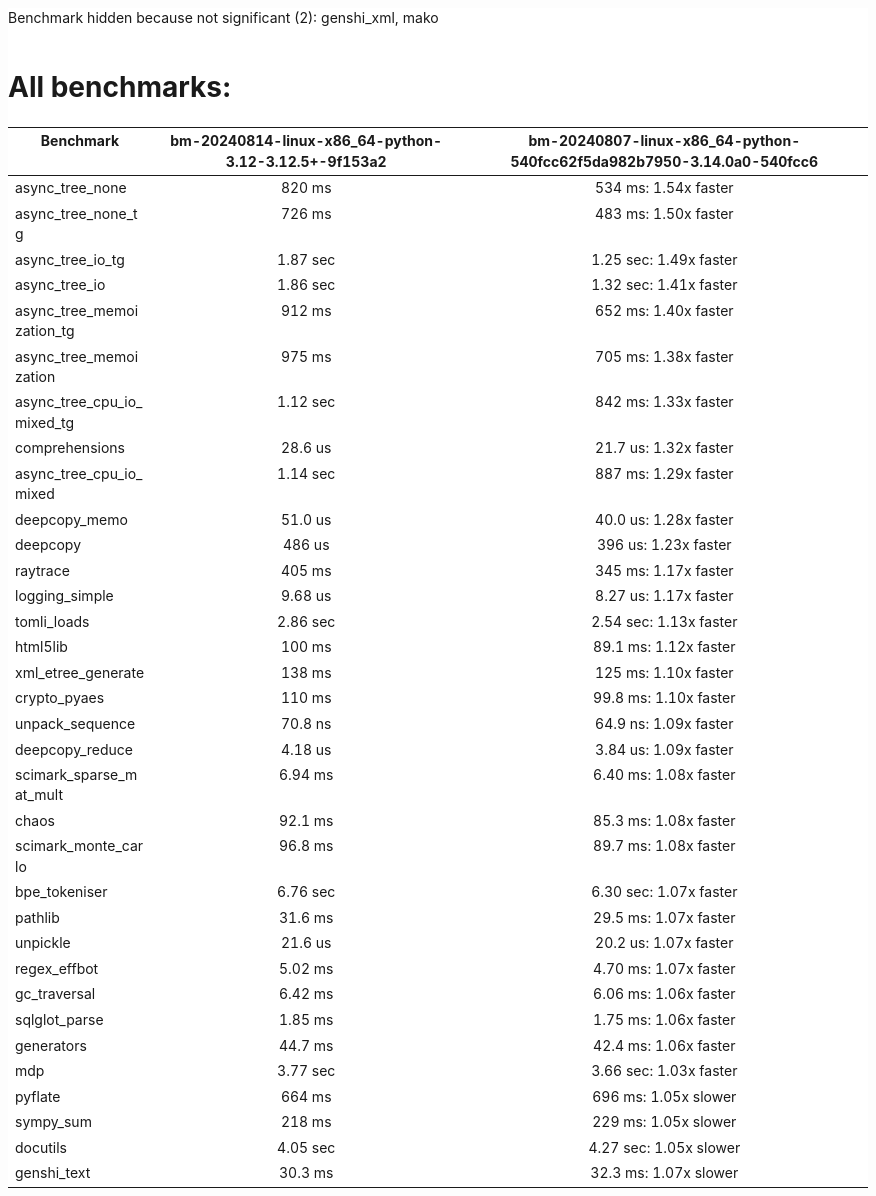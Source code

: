 Benchmark hidden because not significant (2): genshi_xml, mako

All benchmarks:
===============

| Benchmark                  | bm-20240814-linux-x86_64-python-3.12-3.12.5+-9f153a2 | bm-20240807-linux-x86_64-python-540fcc62f5da982b7950-3.14.0a0-540fcc6 |
|----------------------------|:----------------------------------------------------:|:---------------------------------------------------------------------:|
| async_tree_none            | 820 ms                                               | 534 ms: 1.54x faster                                                  |
| async_tree_none_tg         | 726 ms                                               | 483 ms: 1.50x faster                                                  |
| async_tree_io_tg           | 1.87 sec                                             | 1.25 sec: 1.49x faster                                                |
| async_tree_io              | 1.86 sec                                             | 1.32 sec: 1.41x faster                                                |
| async_tree_memoization_tg  | 912 ms                                               | 652 ms: 1.40x faster                                                  |
| async_tree_memoization     | 975 ms                                               | 705 ms: 1.38x faster                                                  |
| async_tree_cpu_io_mixed_tg | 1.12 sec                                             | 842 ms: 1.33x faster                                                  |
| comprehensions             | 28.6 us                                              | 21.7 us: 1.32x faster                                                 |
| async_tree_cpu_io_mixed    | 1.14 sec                                             | 887 ms: 1.29x faster                                                  |
| deepcopy_memo              | 51.0 us                                              | 40.0 us: 1.28x faster                                                 |
| deepcopy                   | 486 us                                               | 396 us: 1.23x faster                                                  |
| raytrace                   | 405 ms                                               | 345 ms: 1.17x faster                                                  |
| logging_simple             | 9.68 us                                              | 8.27 us: 1.17x faster                                                 |
| tomli_loads                | 2.86 sec                                             | 2.54 sec: 1.13x faster                                                |
| html5lib                   | 100 ms                                               | 89.1 ms: 1.12x faster                                                 |
| xml_etree_generate         | 138 ms                                               | 125 ms: 1.10x faster                                                  |
| crypto_pyaes               | 110 ms                                               | 99.8 ms: 1.10x faster                                                 |
| unpack_sequence            | 70.8 ns                                              | 64.9 ns: 1.09x faster                                                 |
| deepcopy_reduce            | 4.18 us                                              | 3.84 us: 1.09x faster                                                 |
| scimark_sparse_mat_mult    | 6.94 ms                                              | 6.40 ms: 1.08x faster                                                 |
| chaos                      | 92.1 ms                                              | 85.3 ms: 1.08x faster                                                 |
| scimark_monte_carlo        | 96.8 ms                                              | 89.7 ms: 1.08x faster                                                 |
| bpe_tokeniser              | 6.76 sec                                             | 6.30 sec: 1.07x faster                                                |
| pathlib                    | 31.6 ms                                              | 29.5 ms: 1.07x faster                                                 |
| unpickle                   | 21.6 us                                              | 20.2 us: 1.07x faster                                                 |
| regex_effbot               | 5.02 ms                                              | 4.70 ms: 1.07x faster                                                 |
| gc_traversal               | 6.42 ms                                              | 6.06 ms: 1.06x faster                                                 |
| sqlglot_parse              | 1.85 ms                                              | 1.75 ms: 1.06x faster                                                 |
| generators                 | 44.7 ms                                              | 42.4 ms: 1.06x faster                                                 |
| mdp                        | 3.77 sec                                             | 3.66 sec: 1.03x faster                                                |
| pyflate                    | 664 ms                                               | 696 ms: 1.05x slower                                                  |
| sympy_sum                  | 218 ms                                               | 229 ms: 1.05x slower                                                  |
| docutils                   | 4.05 sec                                             | 4.27 sec: 1.05x slower                                                |
| genshi_text                | 30.3 ms                                              | 32.3 ms: 1.07x slower                                                 |